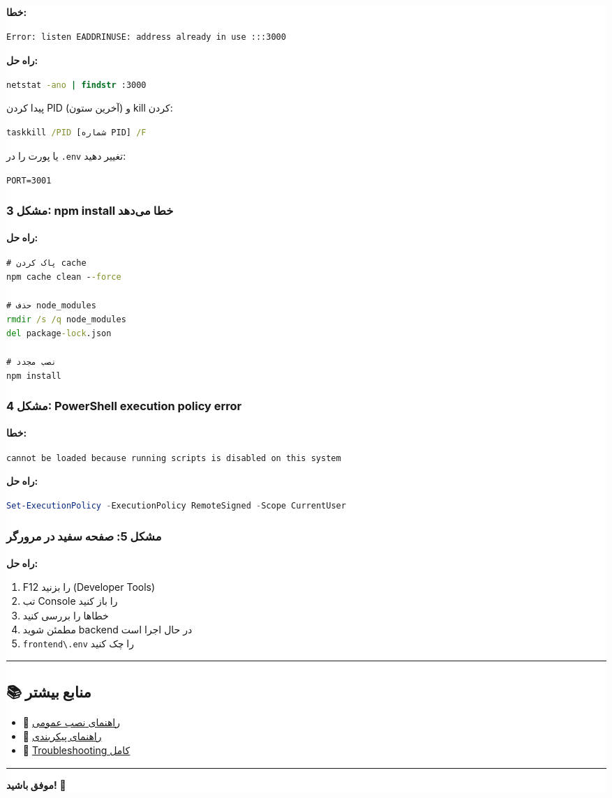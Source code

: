 **خطا:**
```
Error: listen EADDRINUSE: address already in use :::3000
```

**راه حل:**
```cmd
netstat -ano | findstr :3000
```

پیدا کردن PID (آخرین ستون) و kill کردن:
```cmd
taskkill /PID [شماره PID] /F
```

یا پورت را در `.env` تغییر دهید:
```env
PORT=3001
```

### مشکل 3: npm install خطا می‌دهد

**راه حل:**
```cmd
# پاک کردن cache
npm cache clean --force

# حذف node_modules
rmdir /s /q node_modules
del package-lock.json

# نصب مجدد
npm install
```

### مشکل 4: PowerShell execution policy error

**خطا:**
```
cannot be loaded because running scripts is disabled on this system
```

**راه حل:**
```powershell
Set-ExecutionPolicy -ExecutionPolicy RemoteSigned -Scope CurrentUser
```

### مشکل 5: صفحه سفید در مرورگر

**راه حل:**
1. F12 را بزنید (Developer Tools)
2. تب Console را باز کنید
3. خطاها را بررسی کنید
4. مطمئن شوید backend در حال اجرا است
5. `frontend\.env` را چک کنید

---

## 📚 منابع بیشتر

- 📖 [راهنمای نصب عمومی](../INSTALLATION.md)
- 🔧 [راهنمای پیکربندی](./CONFIGURATION.md)
- 🐛 [Troubleshooting کامل](./TROUBLESHOOTING.md)

---

**موفق باشید!** 🚀
